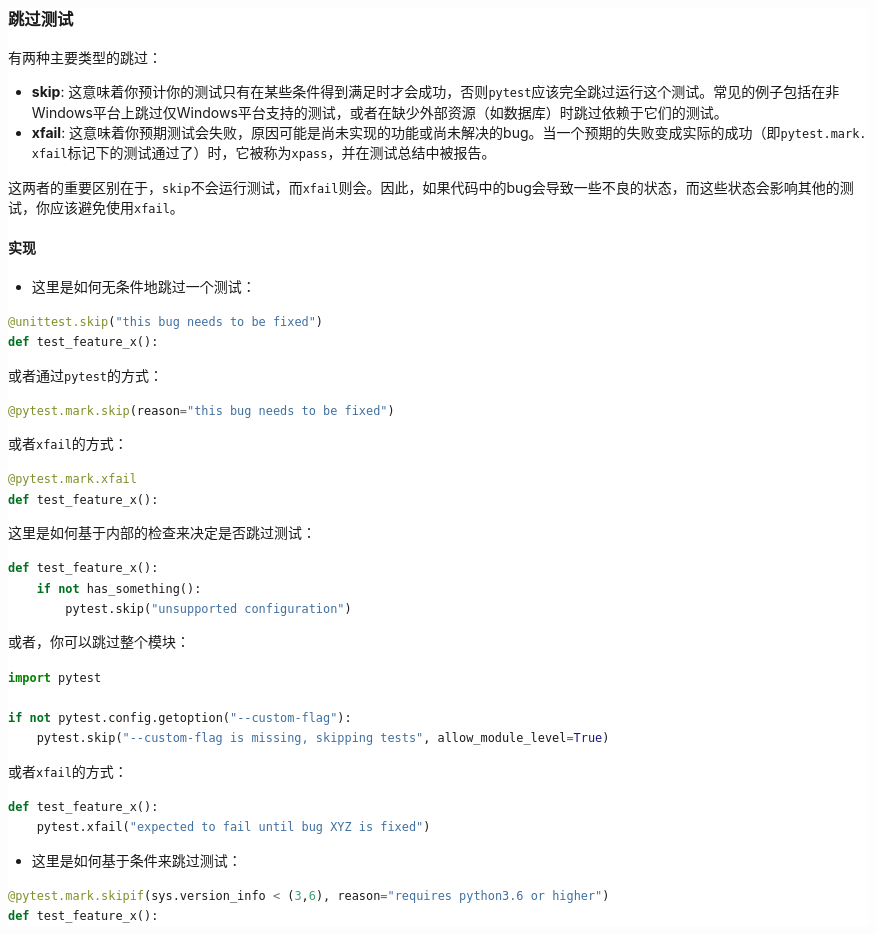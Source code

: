 ### 跳过测试

有两种主要类型的跳过：

- **skip**: 这意味着你预计你的测试只有在某些条件得到满足时才会成功，否则`pytest`应该完全跳过运行这个测试。常见的例子包括在非Windows平台上跳过仅Windows平台支持的测试，或者在缺少外部资源（如数据库）时跳过依赖于它们的测试。
- **xfail**: 这意味着你预期测试会失败，原因可能是尚未实现的功能或尚未解决的bug。当一个预期的失败变成实际的成功（即`pytest.mark.xfail`标记下的测试通过了）时，它被称为`xpass`，并在测试总结中被报告。

这两者的重要区别在于，`skip`不会运行测试，而`xfail`则会。因此，如果代码中的bug会导致一些不良的状态，而这些状态会影响其他的测试，你应该避免使用`xfail`。

#### 实现

- 这里是如何无条件地跳过一个测试：

```python no-style
@unittest.skip("this bug needs to be fixed")
def test_feature_x():
```

或者通过`pytest`的方式：

```python no-style
@pytest.mark.skip(reason="this bug needs to be fixed")
```

或者`xfail`的方式：

```python no-style
@pytest.mark.xfail
def test_feature_x():
```

这里是如何基于内部的检查来决定是否跳过测试：

```python
def test_feature_x():
    if not has_something():
        pytest.skip("unsupported configuration")
```

或者，你可以跳过整个模块：

```python
import pytest

if not pytest.config.getoption("--custom-flag"):
    pytest.skip("--custom-flag is missing, skipping tests", allow_module_level=True)
```

或者`xfail`的方式：

```python
def test_feature_x():
    pytest.xfail("expected to fail until bug XYZ is fixed")
```

- 这里是如何基于条件来跳过测试：

```python no-style
@pytest.mark.skipif(sys.version_info < (3,6), reason="requires python3.6 or higher")
def test_feature_x():
```
